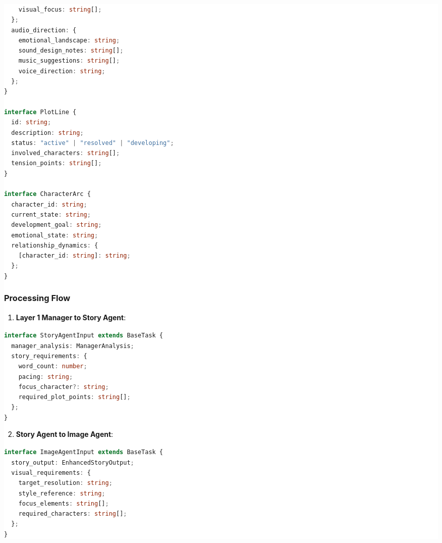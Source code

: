 ```typescript
    visual_focus: string[];
  };
  audio_direction: {
    emotional_landscape: string;
    sound_design_notes: string[];
    music_suggestions: string[];
    voice_direction: string;
  };
}

interface PlotLine {
  id: string;
  description: string;
  status: "active" | "resolved" | "developing";
  involved_characters: string[];
  tension_points: string[];
}

interface CharacterArc {
  character_id: string;
  current_state: string;
  development_goal: string;
  emotional_state: string;
  relationship_dynamics: {
    [character_id: string]: string;
  };
}
```

### Processing Flow

1. **Layer 1 Manager to Story Agent**:
```typescript
interface StoryAgentInput extends BaseTask {
  manager_analysis: ManagerAnalysis;
  story_requirements: {
    word_count: number;
    pacing: string;
    focus_character?: string;
    required_plot_points: string[];
  };
}
```

2. **Story Agent to Image Agent**:
```typescript
interface ImageAgentInput extends BaseTask {
  story_output: EnhancedStoryOutput;
  visual_requirements: {
    target_resolution: string;
    style_reference: string;
    focus_elements: string[];
    required_characters: string[];
  };
}
```
